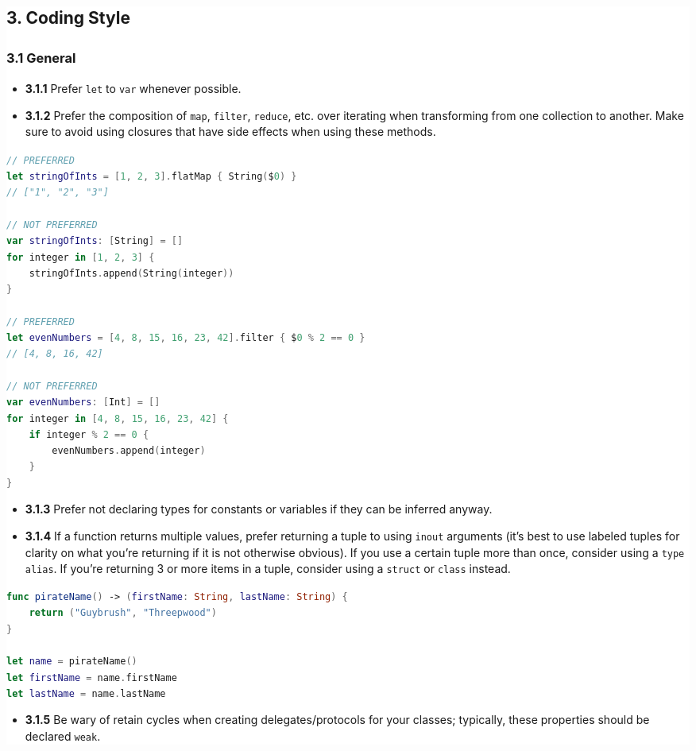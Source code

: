 ## 3. Coding Style

### 3.1 General

* **3.1.1** Prefer `let` to `var` whenever possible.

* **3.1.2** Prefer the composition of `map`, `filter`, `reduce`, etc. over iterating when transforming from one collection to another. Make sure to avoid using closures that have side effects when using these methods.

```swift
// PREFERRED
let stringOfInts = [1, 2, 3].flatMap { String($0) }
// ["1", "2", "3"]

// NOT PREFERRED
var stringOfInts: [String] = []
for integer in [1, 2, 3] {
    stringOfInts.append(String(integer))
}

// PREFERRED
let evenNumbers = [4, 8, 15, 16, 23, 42].filter { $0 % 2 == 0 }
// [4, 8, 16, 42]

// NOT PREFERRED
var evenNumbers: [Int] = []
for integer in [4, 8, 15, 16, 23, 42] {
    if integer % 2 == 0 {
        evenNumbers.append(integer)
    }
}
```

* **3.1.3** Prefer not declaring types for constants or variables if they can be inferred anyway.

* **3.1.4** If a function returns multiple values, prefer returning a tuple to using `inout` arguments (it’s best to use labeled tuples for clarity on what you’re returning if it is not otherwise obvious). If you use a certain tuple more than once, consider using a `typealias`. If you’re returning 3 or more items in a tuple, consider using a `struct` or `class` instead.

```swift
func pirateName() -> (firstName: String, lastName: String) {
    return ("Guybrush", "Threepwood")
}

let name = pirateName()
let firstName = name.firstName
let lastName = name.lastName
```

* **3.1.5** Be wary of retain cycles when creating delegates/protocols for your classes; typically, these properties should be declared `weak`.
